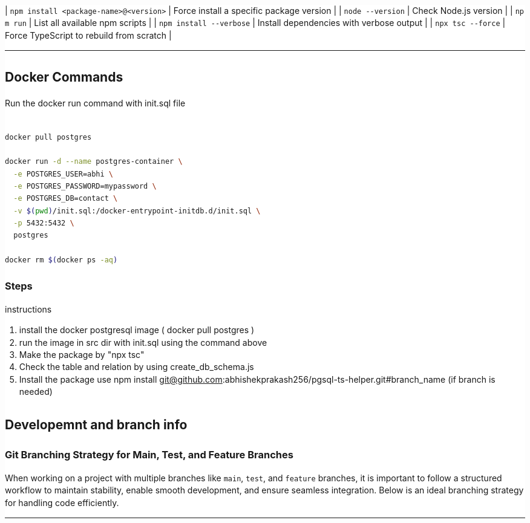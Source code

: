 | `npm install <package-name>@<version>`       | Force install a specific package version                              |
| `node --version`                             | Check Node.js version                                                 |
| `npm run`                                    | List all available npm scripts                                        |
| `npm install --verbose`                      | Install dependencies with verbose output                              |
| `npx tsc --force`                            | Force TypeScript to rebuild from scratch                              |

---

## Docker Commands 

Run the docker run command with init.sql file

```bash

docker pull postgres

docker run -d --name postgres-container \
  -e POSTGRES_USER=abhi \
  -e POSTGRES_PASSWORD=mypassword \
  -e POSTGRES_DB=contact \
  -v $(pwd)/init.sql:/docker-entrypoint-initdb.d/init.sql \
  -p 5432:5432 \
  postgres

docker rm $(docker ps -aq)

```


### Steps 

instructions 
1. install the docker postgresql image ( docker pull postgres )
2. run the image in src dir with init.sql using the command above 
3. Make the package by "npx tsc" 
4. Check the table and relation by using create_db_schema.js
5. Install the package use npm install git@github.com:abhishekprakash256/pgsql-ts-helper.git#branch_name (if branch is needed)


## Developemnt and branch info 

### **Git Branching Strategy for Main, Test, and Feature Branches**

When working on a project with multiple branches like `main`, `test`, and `feature` branches, it is important to follow a structured workflow to maintain stability, enable smooth development, and ensure seamless integration. Below is an ideal branching strategy for handling code efficiently.

---
